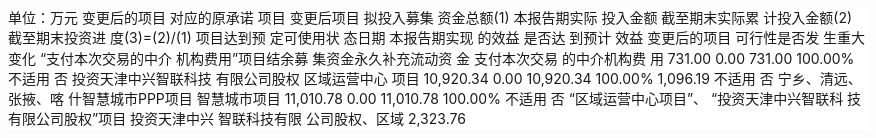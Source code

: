 单位：万元
变更后的项目
对应的原承诺
项目
变更后项目
拟投入募集
资金总额(1)
本报告期实际
投入金额
截至期末实际累
计投入金额(2)
截至期末投资进
度(3)=(2)/(1)
项目达到预
定可使用状
态日期
本报告期实现
的效益
是否达
到预计
效益
变更后的项目
可行性是否发
生重大变化
“支付本次交易的中介
机构费用”项目结余募
集资金永久补充流动资
金
支付本次交易
的中介机构费
用
731.00
0.00
731.00
100.00%
不适用
否
投资天津中兴智联科技
有限公司股权
区域运营中心
项目
10,920.34
0.00
10,920.34
100.00%
1,096.19
不适用
否
宁乡、清远、张掖、喀
什智慧城市PPP项目
智慧城市项目
11,010.78
0.00
11,010.78
100.00%
不适用
否
“区域运营中心项目”、
“投资天津中兴智联科
技有限公司股权”项目
投资天津中兴
智联科技有限
公司股权、区域
2,323.76